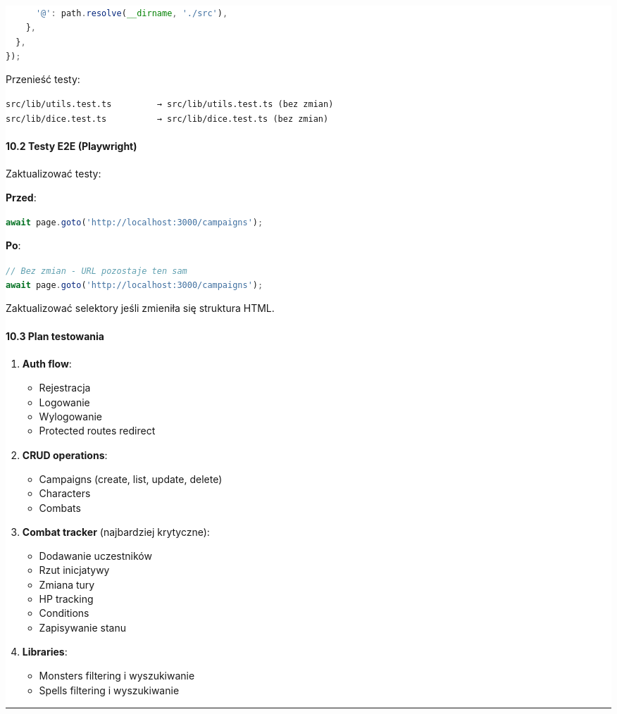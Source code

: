```typescript
      '@': path.resolve(__dirname, './src'),
    },
  },
});
```

Przenieść testy:
```
src/lib/utils.test.ts         → src/lib/utils.test.ts (bez zmian)
src/lib/dice.test.ts          → src/lib/dice.test.ts (bez zmian)
```

#### 10.2 Testy E2E (Playwright)

Zaktualizować testy:

**Przed**:
```typescript
await page.goto('http://localhost:3000/campaigns');
```

**Po**:
```typescript
// Bez zmian - URL pozostaje ten sam
await page.goto('http://localhost:3000/campaigns');
```

Zaktualizować selektory jeśli zmieniła się struktura HTML.

#### 10.3 Plan testowania

1. **Auth flow**:
   - Rejestracja
   - Logowanie
   - Wylogowanie
   - Protected routes redirect

2. **CRUD operations**:
   - Campaigns (create, list, update, delete)
   - Characters
   - Combats

3. **Combat tracker** (najbardziej krytyczne):
   - Dodawanie uczestników
   - Rzut inicjatywy
   - Zmiana tury
   - HP tracking
   - Conditions
   - Zapisywanie stanu

4. **Libraries**:
   - Monsters filtering i wyszukiwanie
   - Spells filtering i wyszukiwanie

---
